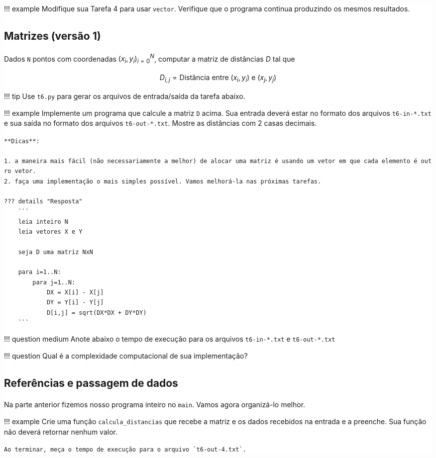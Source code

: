 !!! example
    Modifique sua Tarefa 4 para usar `vector`. Verifique que o programa continua produzindo os mesmos resultados. 

## Matrizes (versão 1)

Dados `N` pontos com coordenadas $(x_i, y_i)_{i=0}^N$, computar a matriz de distâncias $D$ tal que 

$$
D_{i,j} = \textrm{Distância entre } (x_i, y_i) \textrm{ e } (x_j, y_j)
$$

!!! tip
    Use `t6.py` para gerar os arquivos de entrada/saída da tarefa abaixo. 

!!! example
    Implemente um programa que calcule a matriz `D` acima. Sua entrada deverá estar no formato dos arquivos `t6-in-*.txt` e sua saída no formato dos arquivos `t6-out-*.txt`. Mostre as distâncias com 2 casas decimais.  

    **Dicas**:
    
    1. a maneira mais fácil (não necessariamente a melhor) de alocar uma matriz é usando um vetor em que cada elemento é outro vetor. 
    2. faça uma implementação o mais simples possível. Vamos melhorá-la nas próximas tarefas.

    ??? details "Resposta"
        ```
        leia inteiro N
        leia vetores X e Y 

        seja D uma matriz NxN

        para i=1..N:
            para j=1..N:
                DX = X[i] - X[j]
                DY = Y[i] - Y[j]
                D[i,j] = sqrt(DX*DX + DY*DY)
        ```


!!! question medium
    Anote abaixo o tempo de execução para os arquivos `t6-in-*.txt` e `t6-out-*.txt`

!!! question 
    Qual é a complexidade computacional de sua implementação? 

## Referências e passagem de dados

Na parte anterior fizemos nosso programa inteiro no `main`. Vamos agora organizá-lo melhor. 

!!! example
    Crie uma função `calcula_distancias` que recebe a matriz e os dados recebidos na entrada e a preenche. Sua função não deverá retornar nenhum valor. 

    Ao terminar, meça o tempo de execução para o arquivo `t6-out-4.txt`.

